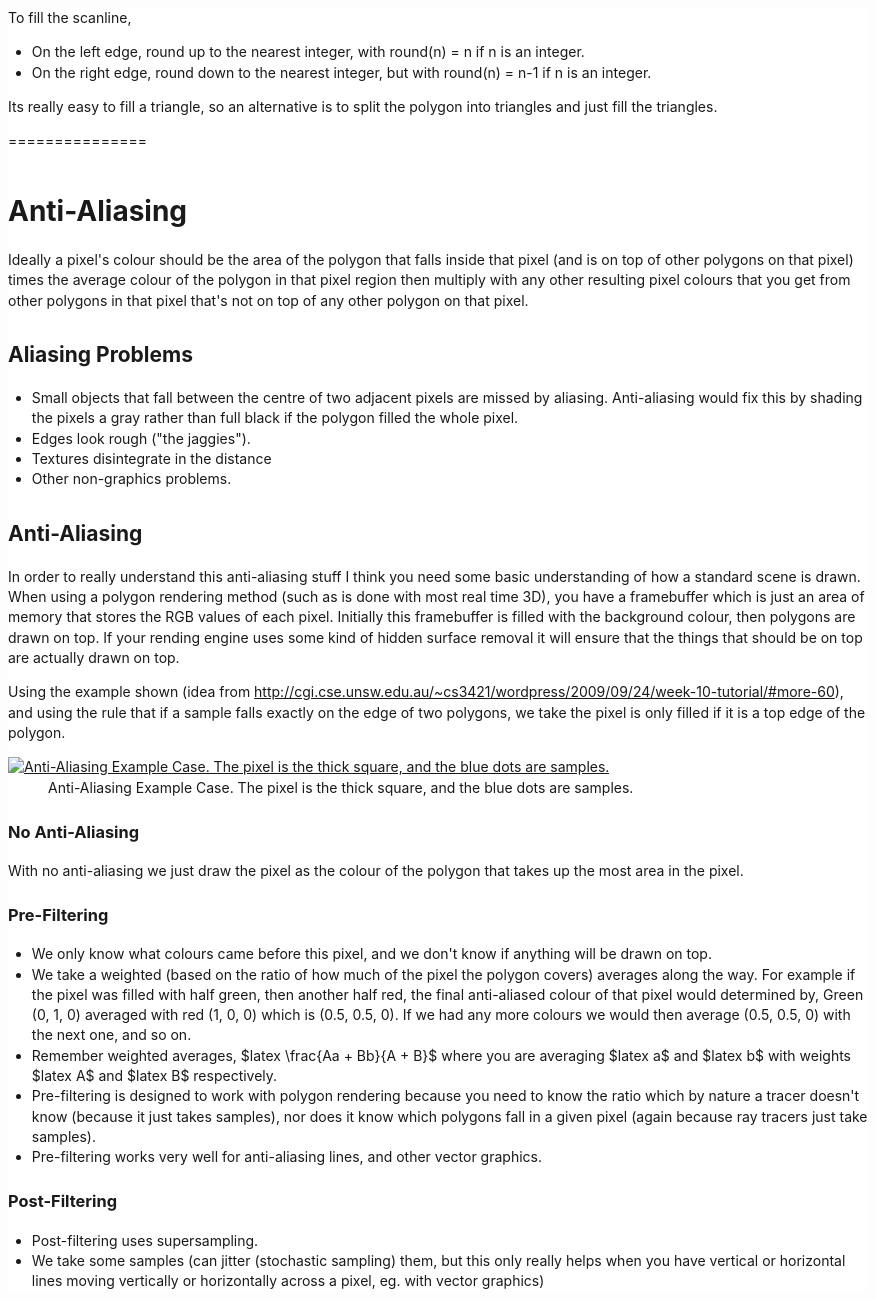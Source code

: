 To fill the scanline,
<ul>
	<li>On the left edge, round up to the nearest integer, with round(n) = n if n is an integer.</li>
	<li>On the right edge, round down to the nearest integer, but with round(n) = n-1 if n is an integer.</li>
</ul>
Its really easy to fill a triangle, so an alternative is to split the polygon into triangles and just fill the triangles.

===============
<h1>Anti-Aliasing</h1>
Ideally a pixel's colour should be the area of the polygon that falls inside that pixel (and is on top of other polygons on that pixel) times the average colour of the polygon in that pixel region then multiply with any other resulting pixel colours that you get from other polygons in that pixel that's not on top of any other polygon on that pixel.
<h2>Aliasing Problems</h2>
<ul>
	<li>Small objects that fall between the centre of two adjacent pixels are missed by aliasing. Anti-aliasing would fix this by shading the pixels a gray rather than full black if the polygon filled the whole pixel.</li>
	<li>Edges look rough ("the jaggies").</li>
	<li>Textures disintegrate in the distance</li>
	<li>Other non-graphics problems.</li>
</ul>
<h2>Anti-Aliasing</h2>
In order to really understand this anti-aliasing stuff I think you need some basic understanding of how a standard scene is drawn. When using a polygon rendering method (such as is done with most real time 3D), you have a framebuffer which is just an area of memory that stores the RGB values of each pixel. Initially this framebuffer is filled with the background colour, then polygons are drawn on top. If your rending engine uses some kind of hidden surface removal it will ensure that the things that should be on top are actually drawn on top.

Using the example shown (idea from http://cgi.cse.unsw.edu.au/~cs3421/wordpress/2009/09/24/week-10-tutorial/#more-60), and using the rule that if a sample falls exactly on the edge of two polygons, we take the pixel is only filled if it is a top edge of the polygon.
<div><dl> <dt><a href="/blog/attachments/2009/10/aa-pixel.png"><img title="aa-pixel" src="/blog/attachments/2009/10/aa-pixel.png" alt="Anti-Aliasing Example Case. The pixel is the thick square, and the blue dots are samples." width="309" height="197" /></a></dt> <dd>Anti-Aliasing Example Case. The pixel is the thick square, and the blue dots are samples.</dd> </dl></div>
<h3>No Anti-Aliasing</h3>
With no anti-aliasing we just draw the pixel as the colour of the polygon that takes up the most area in the pixel.
<h3>Pre-Filtering</h3>
<ul>
	<li>We only know what colours came before this pixel, and we don't know if anything will be drawn on top.</li>
	<li>We take a weighted (based on the ratio of how much of the pixel the polygon covers) averages along the way. For example if the pixel was filled with half green, then another half red, the final anti-aliased colour of that pixel would determined by,
Green (0, 1, 0) averaged with red (1, 0, 0) which is (0.5, 0.5, 0). If we had any more colours we would then average (0.5, 0.5, 0) with the next one, and so on.</li>
	<li>Remember weighted averages,
$latex \frac{Aa + Bb}{A + B}$
where you are averaging $latex a$ and $latex b$ with weights $latex A$ and $latex B$ respectively.</li>
	<li>Pre-filtering is designed to work with polygon rendering because you need to know the ratio which by nature a tracer doesn't know (because it just takes samples), nor does it know which polygons fall in a given pixel (again because ray tracers just take samples).</li>
	<li>Pre-filtering works very well for anti-aliasing lines, and other vector graphics.</li>
</ul>
<h3>Post-Filtering</h3>
<ul>
	<li>Post-filtering uses supersampling.</li>
	<li>We take some samples (can jitter (stochastic sampling) them, but this only really helps when you have vertical or horizontal lines moving vertically or horizontally across a pixel, eg. with vector graphics)</li>